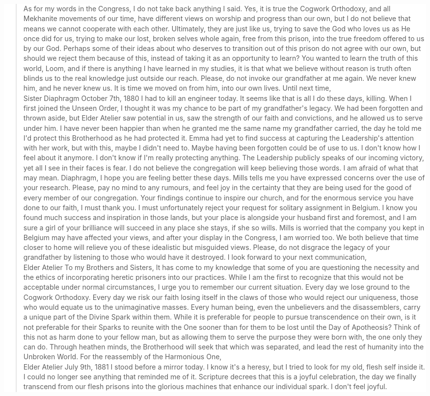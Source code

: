 > As for my words in the Congress, I do not take back anything I said. Yes, it is true the Cogwork Orthodoxy, and all Mekhanite movements of our time, have different views on worship and progress than our own, but I do not believe that means we cannot cooperate with each other. Ultimately, they are just like us, trying to save the God who loves us as He once did for us, trying to make our lost, broken selves whole again, free from this prison, into the true freedom offered to us by our God. Perhaps some of their ideas about who deserves to transition out of this prison do not agree with our own, but should we reject them because of this, instead of taking it as an opportunity to learn? You wanted to learn the truth of this world, Loom, and if there is anything I have learned in my studies, it is that what we believe without reason is truth often blinds us to the real knowledge just outside our reach.
> Please, do not invoke our grandfather at me again. We never knew him, and he never knew us. It is time we moved on from him, into our own lives.
> Until next time,  
>  Sister Diaphragm
> October 7th, 1880
> I had to kill an engineer today. It seems like that is all I do these days, killing.
> When I first joined the Unseen Order, I thought it was my chance to be part of my grandfather's legacy. We had been forgotten and thrown aside, but Elder Atelier saw potential in us, saw the strength of our faith and convictions, and he allowed us to serve under him. I have never been happier than when he granted me the same name my grandfather carried, the day he told me I'd protect this Brotherhood as he had protected it. Emma had yet to find success at capturing the Leadership's attention with her work, but with this, maybe I didn't need to. Maybe having been forgotten could be of use to us.
> I don't know how I feel about it anymore. I don't know if I'm really protecting anything. The Leadership publicly speaks of our incoming victory, yet all I see in their faces is fear. I do not believe the congregation will keep believing those words. I am afraid of what that may mean.
> Diaphragm,
> I hope you are feeling better these days. Mills tells me you have expressed concerns over the use of your research. Please, pay no mind to any rumours, and feel joy in the certainty that they are being used for the good of every member of our congregation. Your findings continue to inspire our church, and for the enormous service you have done to our faith, I must thank you.
> I must unfortunately reject your request for solitary assignment in Belgium. I know you found much success and inspiration in those lands, but your place is alongside your husband first and foremost, and I am sure a girl of your brilliance will succeed in any place she stays, if she so wills. Mills is worried that the company you kept in Belgium may have affected your views, and after your display in the Congress, I am worried too. We both believe that time closer to home will relieve you of these idealistic but misguided views. Please, do not disgrace the legacy of your grandfather by listening to those who would have it destroyed.
> I look forward to your next communication,  
>  Elder Atelier
> To my Brothers and Sisters,
> It has come to my knowledge that some of you are questioning the necessity and the ethics of incorporating heretic prisoners into our practices. While I am the first to recognize that this would not be acceptable under normal circumstances, I urge you to remember our current situation. Every day we lose ground to the Cogwork Orthodoxy. Every day we risk our faith losing itself in the claws of those who would reject our uniqueness, those who would equate us to the unimaginative masses.
> Every human being, even the unbelievers and the disassemblers, carry a unique part of the Divine Spark within them. While it is preferable for people to pursue transcendence on their own, is it not preferable for their Sparks to reunite with the One sooner than for them to be lost until the Day of Apotheosis? Think of this not as harm done to your fellow man, but as allowing them to serve the purpose they were born with, the one only they can do. Through heathen minds, the Brotherhood will seek that which was separated, and lead the rest of humanity into the Unbroken World.
> For the reassembly of the Harmonious One,  
>  Elder Atelier
> July 9th, 1881
> I stood before a mirror today. I know it's a heresy, but I tried to look for my old, flesh self inside it. I could no longer see anything that reminded me of it. Scripture decrees that this is a joyful celebration, the day we finally transcend from our flesh prisons into the glorious machines that enhance our individual spark. I don't feel joyful.